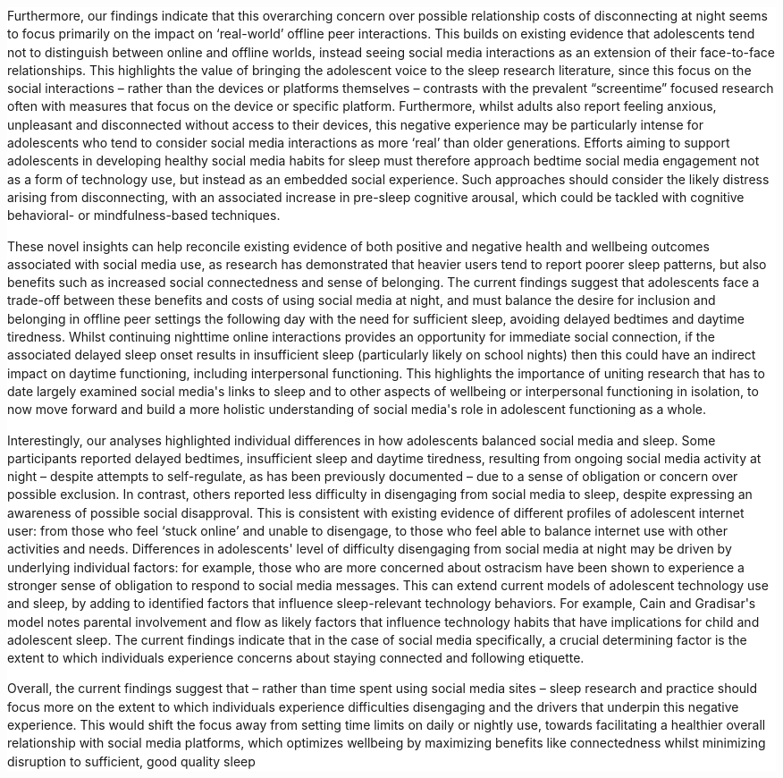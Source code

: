 Furthermore, our findings indicate that this overarching concern over possible relationship costs of disconnecting at night seems to focus primarily on the impact on ‘real-world’ offline peer interactions. This builds on existing evidence that adolescents tend not to distinguish between online and offline worlds, instead seeing social media interactions as an extension of their face-to-face relationships. This highlights the value of bringing the adolescent voice to the sleep research literature, since this focus on the social interactions – rather than the devices or platforms themselves – contrasts with the prevalent “screentime” focused research often with measures that focus on the device or specific platform. Furthermore, whilst adults also report feeling anxious, unpleasant and disconnected without access to their devices, this negative experience may be particularly intense for adolescents who tend to consider social media interactions as more ‘real’ than older generations. Efforts aiming to support adolescents in developing healthy social media habits for sleep must therefore approach bedtime social media engagement not as a form of technology use, but instead as an embedded social experience. Such approaches should consider the likely distress arising from disconnecting, with an associated increase in pre-sleep cognitive arousal, which could be tackled with cognitive behavioral- or mindfulness-based techniques.

These novel insights can help reconcile existing evidence of both positive and negative health and wellbeing outcomes associated with social media use, as research has demonstrated that heavier users tend to report poorer sleep patterns, but also benefits such as increased social connectedness and sense of belonging. The current findings suggest that adolescents face a trade-off between these benefits and costs of using social media at night, and must balance the desire for inclusion and belonging in offline peer settings the following day with the need for sufficient sleep, avoiding delayed bedtimes and daytime tiredness. Whilst continuing nighttime online interactions provides an opportunity for immediate social connection, if the associated delayed sleep onset results in insufficient sleep (particularly likely on school nights) then this could have an indirect impact on daytime functioning, including interpersonal functioning. This highlights the importance of uniting research that has to date largely examined social media's links to sleep and to other aspects of wellbeing or interpersonal functioning in isolation, to now move forward and build a more holistic understanding of social media's role in adolescent functioning as a whole.

Interestingly, our analyses highlighted individual differences in how adolescents balanced social media and sleep. Some participants reported delayed bedtimes, insufficient sleep and daytime tiredness, resulting from ongoing social media activity at night – despite attempts to self-regulate, as has been previously documented – due to a sense of obligation or concern over possible exclusion. In contrast, others reported less difficulty in disengaging from social media to sleep, despite expressing an awareness of possible social disapproval. This is consistent with existing evidence of different profiles of adolescent internet user: from those who feel ‘stuck online’ and unable to disengage, to those who feel able to balance internet use with other activities and needs. Differences in adolescents' level of difficulty disengaging from social media at night may be driven by underlying individual factors: for example, those who are more concerned about ostracism have been shown to experience a stronger sense of obligation to respond to social media messages. This can extend current models of adolescent technology use and sleep, by adding to identified factors that influence sleep-relevant technology behaviors. For example, Cain and Gradisar's model notes parental involvement and flow as likely factors that influence technology habits that have implications for child and adolescent sleep. The current findings indicate that in the case of social media specifically, a crucial determining factor is the extent to which individuals experience concerns about staying connected and following etiquette.

Overall, the current findings suggest that – rather than time spent using social media sites – sleep research and practice should focus more on the extent to which individuals experience difficulties disengaging and the drivers that underpin this negative experience. This would shift the focus away from setting time limits on daily or nightly use, towards facilitating a healthier overall relationship with social media platforms, which optimizes wellbeing by maximizing benefits like connectedness whilst minimizing disruption to sufficient, good quality sleep
